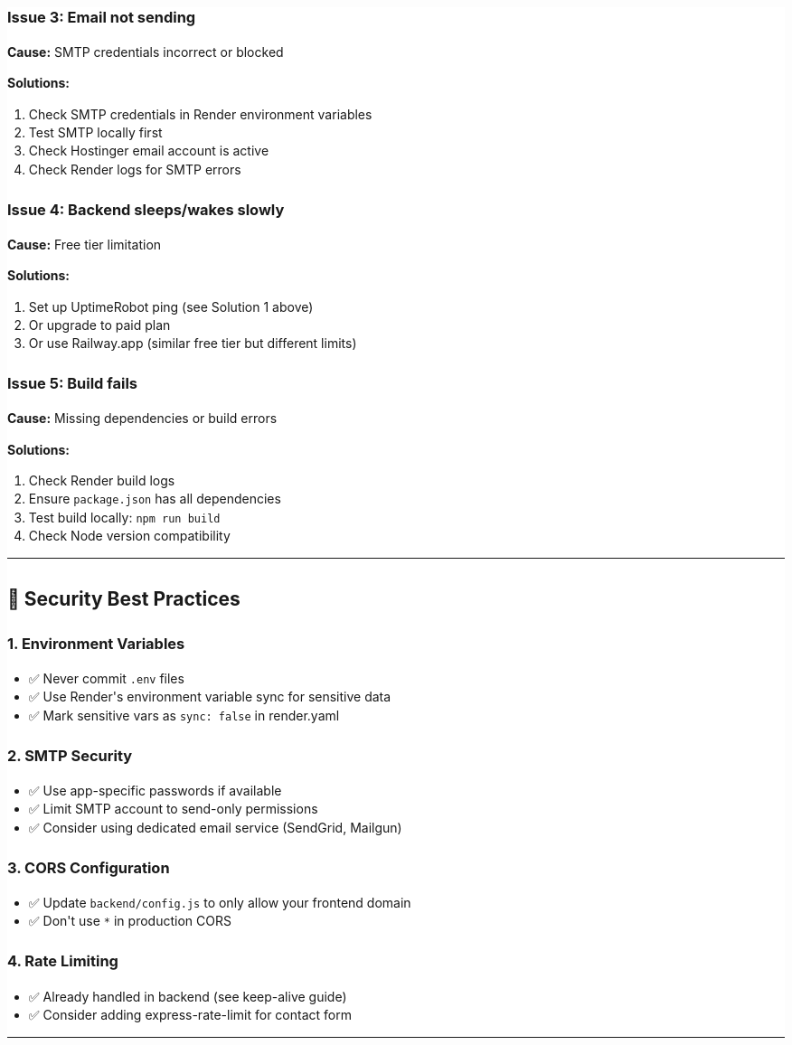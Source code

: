 ### Issue 3: Email not sending

**Cause:** SMTP credentials incorrect or blocked

**Solutions:**
1. Check SMTP credentials in Render environment variables
2. Test SMTP locally first
3. Check Hostinger email account is active
4. Check Render logs for SMTP errors

### Issue 4: Backend sleeps/wakes slowly

**Cause:** Free tier limitation

**Solutions:**
1. Set up UptimeRobot ping (see Solution 1 above)
2. Or upgrade to paid plan
3. Or use Railway.app (similar free tier but different limits)

### Issue 5: Build fails

**Cause:** Missing dependencies or build errors

**Solutions:**
1. Check Render build logs
2. Ensure `package.json` has all dependencies
3. Test build locally: `npm run build`
4. Check Node version compatibility

---

## 🔐 Security Best Practices

### 1. Environment Variables
- ✅ Never commit `.env` files
- ✅ Use Render's environment variable sync for sensitive data
- ✅ Mark sensitive vars as `sync: false` in render.yaml

### 2. SMTP Security
- ✅ Use app-specific passwords if available
- ✅ Limit SMTP account to send-only permissions
- ✅ Consider using dedicated email service (SendGrid, Mailgun)

### 3. CORS Configuration
- ✅ Update `backend/config.js` to only allow your frontend domain
- ✅ Don't use `*` in production CORS

### 4. Rate Limiting
- ✅ Already handled in backend (see keep-alive guide)
- ✅ Consider adding express-rate-limit for contact form

---
